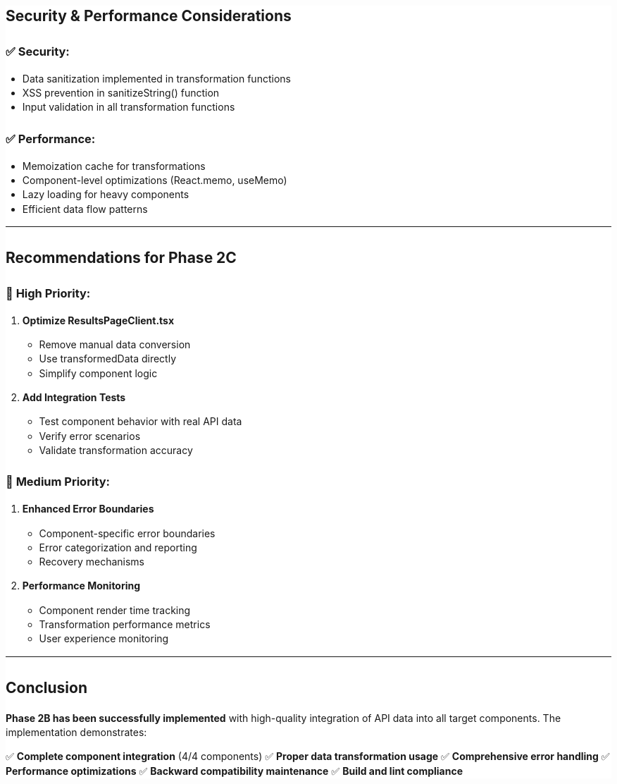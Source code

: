 
## Security & Performance Considerations

### ✅ **Security:**
- Data sanitization implemented in transformation functions
- XSS prevention in sanitizeString() function
- Input validation in all transformation functions

### ✅ **Performance:**
- Memoization cache for transformations
- Component-level optimizations (React.memo, useMemo)
- Lazy loading for heavy components
- Efficient data flow patterns

---

## Recommendations for Phase 2C

### 🔧 **High Priority:**

1. **Optimize ResultsPageClient.tsx**
   - Remove manual data conversion
   - Use transformedData directly
   - Simplify component logic

2. **Add Integration Tests**
   - Test component behavior with real API data
   - Verify error scenarios
   - Validate transformation accuracy

### 🔧 **Medium Priority:**

1. **Enhanced Error Boundaries**
   - Component-specific error boundaries
   - Error categorization and reporting
   - Recovery mechanisms

2. **Performance Monitoring**
   - Component render time tracking
   - Transformation performance metrics
   - User experience monitoring

---

## Conclusion

**Phase 2B has been successfully implemented** with high-quality integration of API data into all target components. The implementation demonstrates:

✅ **Complete component integration** (4/4 components)
✅ **Proper data transformation usage**
✅ **Comprehensive error handling**
✅ **Performance optimizations**
✅ **Backward compatibility maintenance**
✅ **Build and lint compliance**
